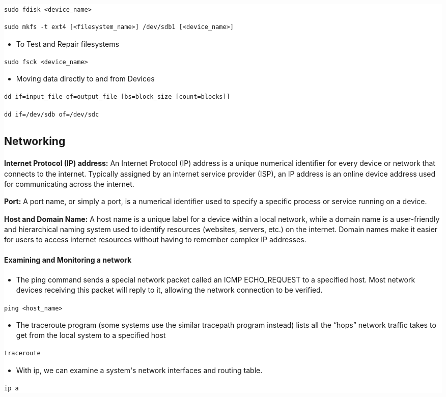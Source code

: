 ```
sudo fdisk <device_name>
```
```
sudo mkfs -t ext4 [<filesystem_name>] /dev/sdb1 [<device_name>]
```

* To Test and Repair filesystems
```
sudo fsck <device_name>
```

* Moving data directly to and from Devices
```
dd if=input_file of=output_file [bs=block_size [count=blocks]]
```
```
dd if=/dev/sdb of=/dev/sdc
```

## Networking

**Internet Protocol (IP) address:**
An Internet Protocol (IP) address is a unique numerical identifier for every device or network that connects to the internet. Typically assigned by an internet service provider (ISP), an IP address is an online device address used for communicating across the internet.

**Port:**
A port name, or simply a port, is a numerical identifier used to specify a specific process or service running on a device. 

**Host and Domain Name:**
A host name is a unique label for a device within a local network, while a domain name is a user-friendly and hierarchical naming system used to identify resources (websites, servers, etc.) on the internet. Domain names make it easier for users to access internet resources without having to remember complex IP addresses.


#### Examining and Monitoring a network
* The ping command sends a special network packet called an ICMP ECHO_REQUEST to a specified host. 
Most network devices receiving this packet will reply to it, allowing the network connection to be verified.
```
ping <host_name>
``` 
 
* The traceroute program (some systems use the similar tracepath program instead) lists all the “hops” network traffic takes to get from the local system to a specified host
```
traceroute 
```


* With ip, we can examine a system's network interfaces and routing table.
```
ip a
```
